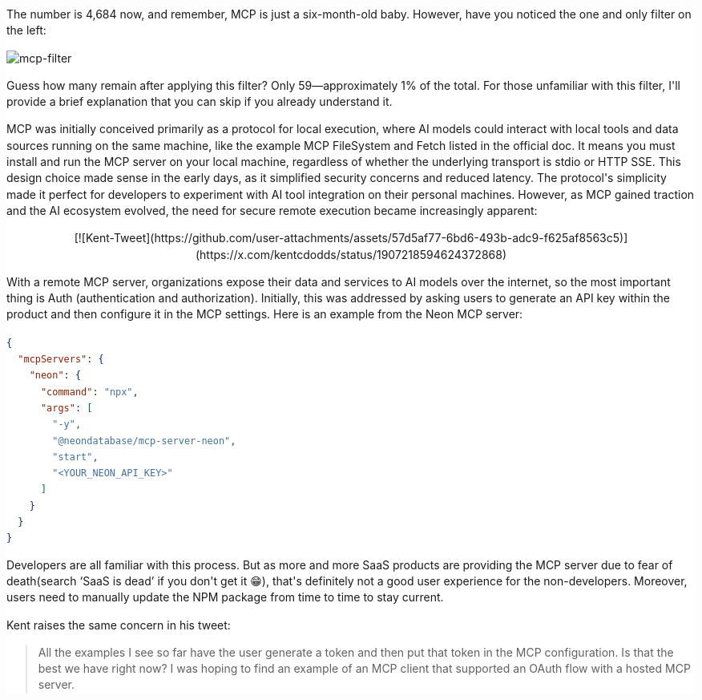 
The number is 4,684 now, and remember, MCP is just a six-month-old baby.   However, have you noticed the one and only filter on the left:

![mcp-filter](https://github.com/user-attachments/assets/2dd0a708-16fb-48af-bca0-1089abd2e63b)

Guess how many remain after applying this filter? Only 59—approximately 1% of the total. For those unfamiliar with this filter, I'll provide a brief explanation that you can skip if you already understand it. 

MCP was initially conceived primarily as a protocol for local execution, where AI models could interact with local tools and data sources running on the same machine, like the example MCP FileSystem and Fetch listed in the official doc. It means you must install and run the MCP server on your local machine, regardless of whether the underlying transport is stdio or HTTP SSE. This design choice made sense in the early days, as it simplified security concerns and reduced latency. The protocol's simplicity made it perfect for developers to experiment with AI tool integration on their personal machines. However, as MCP gained traction and the AI ecosystem evolved, the need for secure remote execution became increasingly apparent:

<div width='577' align='center'>
[![Kent-Tweet](https://github.com/user-attachments/assets/57d5af77-6bd6-493b-adc9-f625af8563c5)](https://x.com/kentcdodds/status/1907218594624372868)
</div>

With a remote MCP server, organizations expose their data and services to AI models over the internet,  so the most important thing is Auth (authentication and authorization). Initially, this was addressed by asking users to generate an API key within the product and then configure it in the MCP settings. Here is an example from the Neon MCP server:

```json
{
  "mcpServers": {
    "neon": {
      "command": "npx",
      "args": [
        "-y",
        "@neondatabase/mcp-server-neon",
        "start",
        "<YOUR_NEON_API_KEY>"
      ]
    }
  }
}
```

Developers are all familiar with this process. But as more and more SaaS products are providing the MCP server due to fear of death(search ‘SaaS is dead’ if you don't get it 😁), that's definitely not a good user experience for the non-developers. Moreover, users need to manually update the NPM package from time to time to stay current.

Kent raises the same concern in his tweet:

> All the examples I see so far have the user generate a token and then put that token in the MCP configuration. Is that the best we have right now? I was hoping to find an example of an MCP client that supported an OAuth flow with a hosted MCP server.
> 
